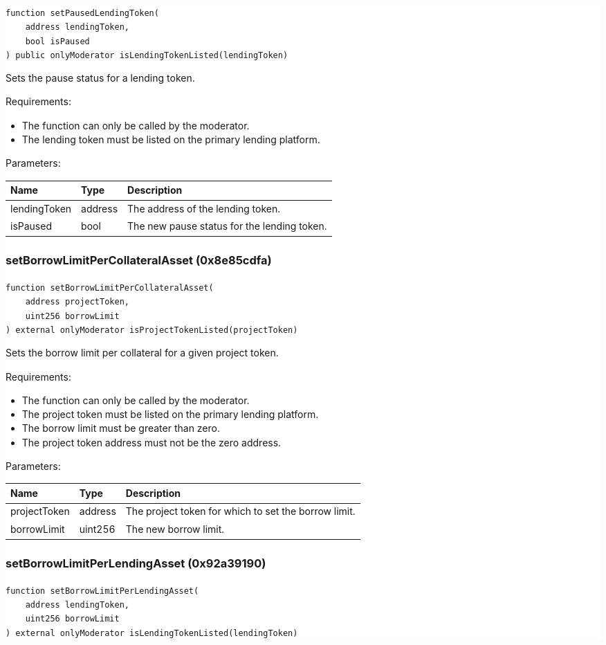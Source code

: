 ```solidity
function setPausedLendingToken(
    address lendingToken,
    bool isPaused
) public onlyModerator isLendingTokenListed(lendingToken)
```

Sets the pause status for a lending token.

Requirements:
- The function can only be called by the moderator.
- The lending token must be listed on the primary lending platform.


Parameters:

| Name         | Type    | Description                                 |
| :----------- | :------ | :------------------------------------------ |
| lendingToken | address | The address of the lending token.           |
| isPaused     | bool    | The new pause status for the lending token. |

### setBorrowLimitPerCollateralAsset (0x8e85cdfa)

```solidity
function setBorrowLimitPerCollateralAsset(
    address projectToken,
    uint256 borrowLimit
) external onlyModerator isProjectTokenListed(projectToken)
```

Sets the borrow limit per collateral for a given project token.

Requirements:
- The function can only be called by the moderator.
- The project token must be listed on the primary lending platform.
- The borrow limit must be greater than zero.
- The project token address must not be the zero address.


Parameters:

| Name         | Type    | Description                                            |
| :----------- | :------ | :----------------------------------------------------- |
| projectToken | address | The project token for which to set the borrow limit.   |
| borrowLimit  | uint256 | The new borrow limit.                                  |

### setBorrowLimitPerLendingAsset (0x92a39190)

```solidity
function setBorrowLimitPerLendingAsset(
    address lendingToken,
    uint256 borrowLimit
) external onlyModerator isLendingTokenListed(lendingToken)
```
